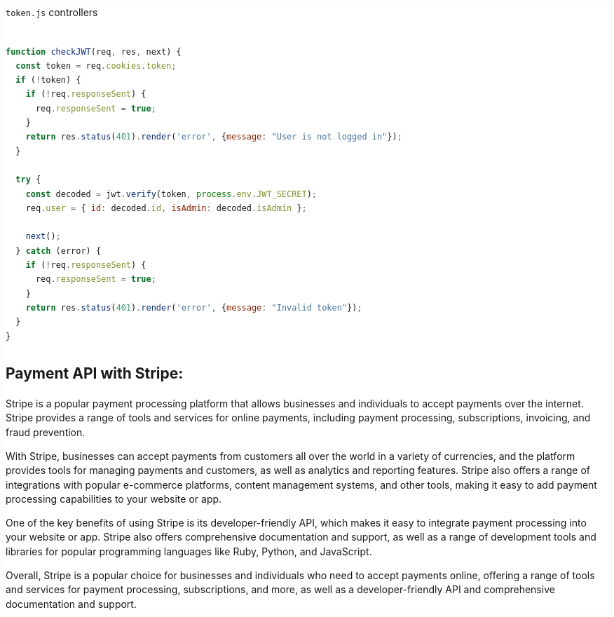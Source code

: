 `token.js` controllers
```js

function checkJWT(req, res, next) {
  const token = req.cookies.token;
  if (!token) {
    if (!req.responseSent) {
      req.responseSent = true;
    }
    return res.status(401).render('error', {message: "User is not logged in"});
  }

  try {
    const decoded = jwt.verify(token, process.env.JWT_SECRET);
    req.user = { id: decoded.id, isAdmin: decoded.isAdmin };    
    
    next();
  } catch (error) {
    if (!req.responseSent) {
      req.responseSent = true;
    }
    return res.status(401).render('error', {message: "Invalid token"});
  }
}
```

## Payment API with Stripe:
<p>Stripe is a popular payment processing platform that allows businesses and individuals to accept payments over the internet. Stripe provides a range of tools and services for online payments, including payment processing, subscriptions, invoicing, and fraud prevention.</p><p>
With Stripe, businesses can accept payments from customers all over the world in a variety of currencies, and the platform provides tools for managing payments and customers, as well as analytics and reporting features. Stripe also offers a range of integrations with popular e-commerce platforms, content management systems, and other tools, making it easy to add payment processing capabilities to your website or app.</p><p>
One of the key benefits of using Stripe is its developer-friendly API, which makes it easy to integrate payment processing into your website or app. Stripe also offers comprehensive documentation and support, as well as a range of development tools and libraries for popular programming languages like Ruby, Python, and JavaScript.</p><p>
Overall, Stripe is a popular choice for businesses and individuals who need to accept payments online, offering a range of tools and services for payment processing, subscriptions, and more, as well as a developer-friendly API and comprehensive documentation and support.</p>
